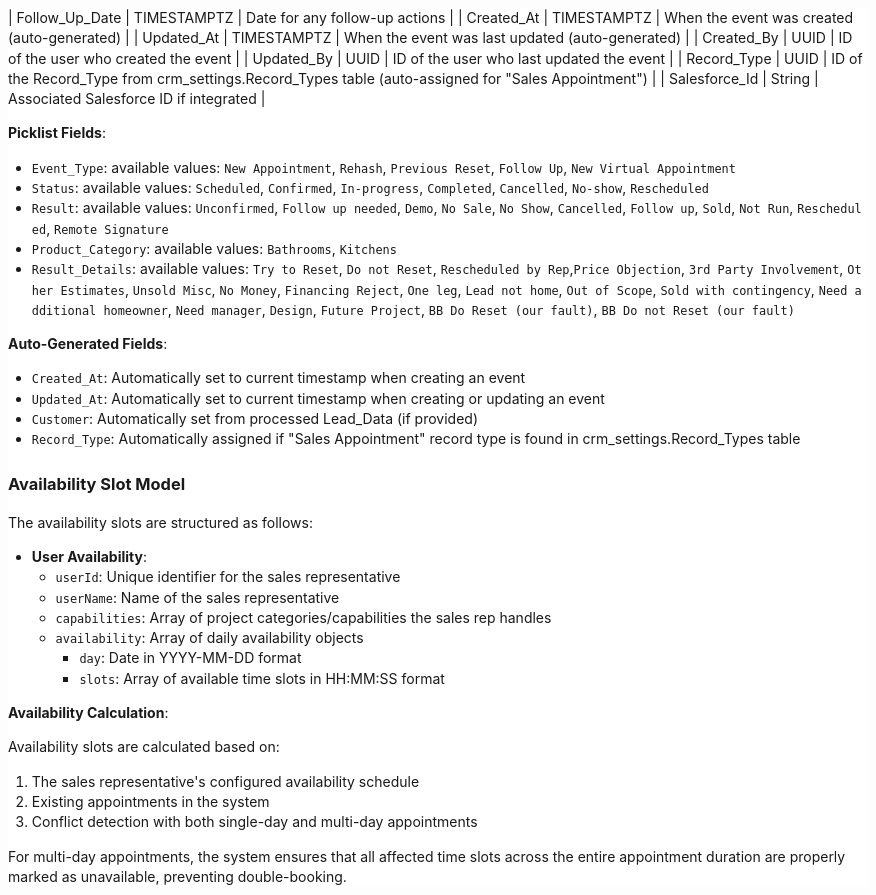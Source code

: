 | Follow_Up_Date       | TIMESTAMPTZ | Date for any follow-up actions                                         |
| Created_At           | TIMESTAMPTZ | When the event was created (auto-generated)                            |
| Updated_At           | TIMESTAMPTZ | When the event was last updated (auto-generated)                       |
| Created_By           | UUID        | ID of the user who created the event                                   |
| Updated_By           | UUID        | ID of the user who last updated the event                              |
| Record_Type          | UUID        | ID of the Record_Type from crm_settings.Record_Types table (auto-assigned for "Sales Appointment") |
| Salesforce_Id        | String      | Associated Salesforce ID if integrated                                 |

**Picklist Fields**:
- `Event_Type`: available values: `New Appointment`, `Rehash`, `Previous Reset`, `Follow Up`, `New Virtual Appointment`
- `Status`: available values: `Scheduled`, `Confirmed`, `In-progress`, `Completed`, `Cancelled`, `No-show`, `Rescheduled`
- `Result`: available values: `Unconfirmed`, `Follow up needed`, `Demo`, `No Sale`, `No Show`, `Cancelled`, `Follow up`, `Sold`, `Not Run`, `Rescheduled`, `Remote Signature`
- `Product_Category`: available values: `Bathrooms`, `Kitchens`
- `Result_Details`: available values: `Try to Reset`, `Do not Reset`, `Rescheduled by Rep`,`Price Objection`, `3rd Party Involvement`, `Other Estimates`, `Unsold Misc`, `No Money`, 
                    `Financing Reject`, `One leg`, `Lead not home`, `Out of Scope`, `Sold with contingency`, `Need additional homeowner`, `Need manager`, `Design`, `Future Project`,
                    `BB Do Reset (our fault)`, `BB Do not Reset (our fault)`

**Auto-Generated Fields**:
- `Created_At`: Automatically set to current timestamp when creating an event
- `Updated_At`: Automatically set to current timestamp when creating or updating an event
- `Customer`: Automatically set from processed Lead_Data (if provided)
- `Record_Type`: Automatically assigned if "Sales Appointment" record type is found in crm_settings.Record_Types table
### Availability Slot Model

The availability slots are structured as follows:

- **User Availability**:
  - `userId`: Unique identifier for the sales representative
  - `userName`: Name of the sales representative
  - `capabilities`: Array of project categories/capabilities the sales rep handles
  - `availability`: Array of daily availability objects
    - `day`: Date in YYYY-MM-DD format
    - `slots`: Array of available time slots in HH:MM:SS format

**Availability Calculation**:

Availability slots are calculated based on:
1. The sales representative's configured availability schedule
2. Existing appointments in the system
3. Conflict detection with both single-day and multi-day appointments

For multi-day appointments, the system ensures that all affected time slots across the entire appointment duration are properly marked as unavailable, preventing double-booking.
